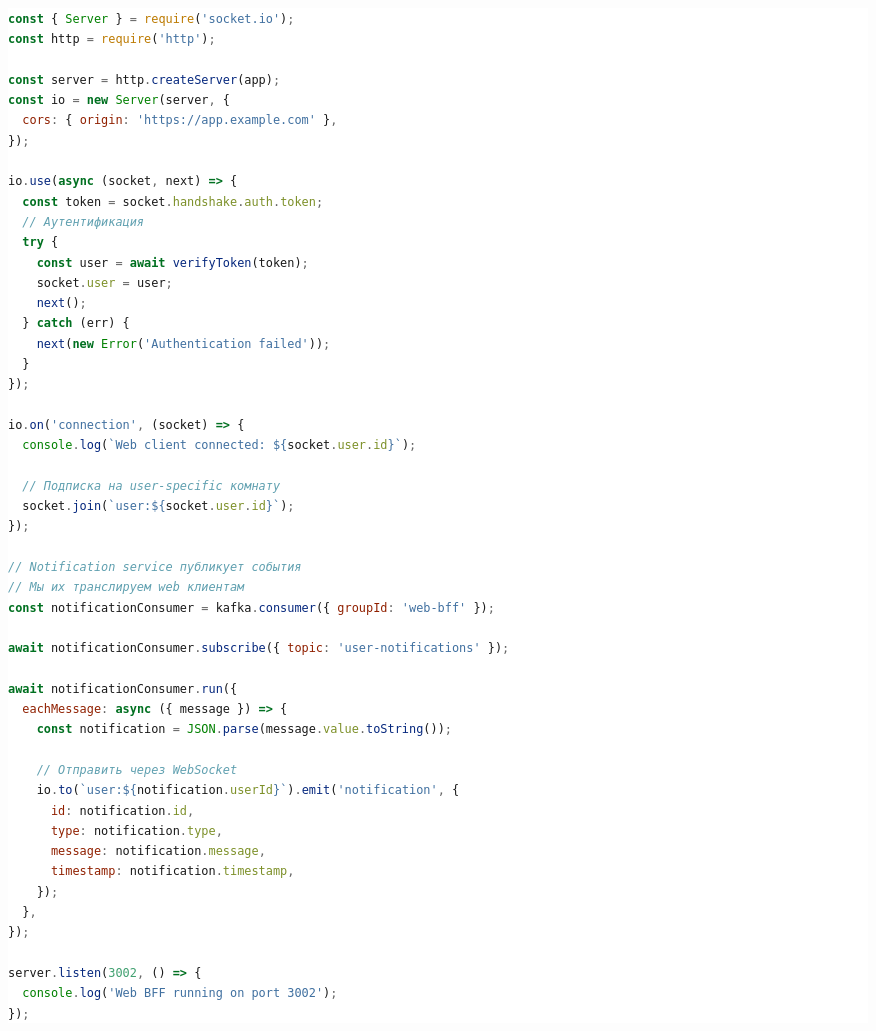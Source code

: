 ```javascript
const { Server } = require('socket.io');
const http = require('http');

const server = http.createServer(app);
const io = new Server(server, {
  cors: { origin: 'https://app.example.com' },
});

io.use(async (socket, next) => {
  const token = socket.handshake.auth.token;
  // Аутентификация
  try {
    const user = await verifyToken(token);
    socket.user = user;
    next();
  } catch (err) {
    next(new Error('Authentication failed'));
  }
});

io.on('connection', (socket) => {
  console.log(`Web client connected: ${socket.user.id}`);

  // Подписка на user-specific комнату
  socket.join(`user:${socket.user.id}`);
});

// Notification service публикует события
// Мы их транслируем web клиентам
const notificationConsumer = kafka.consumer({ groupId: 'web-bff' });

await notificationConsumer.subscribe({ topic: 'user-notifications' });

await notificationConsumer.run({
  eachMessage: async ({ message }) => {
    const notification = JSON.parse(message.value.toString());

    // Отправить через WebSocket
    io.to(`user:${notification.userId}`).emit('notification', {
      id: notification.id,
      type: notification.type,
      message: notification.message,
      timestamp: notification.timestamp,
    });
  },
});

server.listen(3002, () => {
  console.log('Web BFF running on port 3002');
});
```
